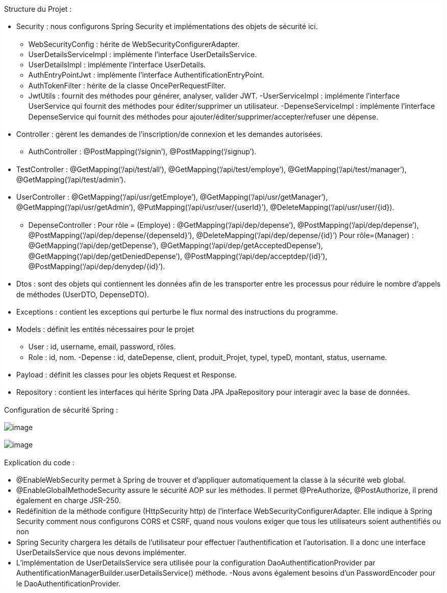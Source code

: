 
Structure du Projet : 
- Security : nous configurons Spring Security et implémentations des objets de sécurité ici. 
	- WebSecurityConfig : hérite de WebSecurityConfigurerAdapter.
	- UserDetailsServiceImpl : implémente l’interface UserDetailsService.
	- UserDetailsImpl : implémente l’interface UserDetails. 
	- AuthEntryPointJwt : implémente l’interface AuthentificationEntryPoint.
	- AuthTokenFilter : hérite de la classe OncePerRequestFilter.
	- JwtUtils : fournit des méthodes pour générer, analyser, valider JWT.
-UserServiceImpl : implémente l’interface UserService qui fournit des méthodes pour éditer/supprimer un utilisateur.
-DepenseServiceImpl : implémente l’interface DepenseService qui fournit des méthodes pour ajouter/éditer/supprimer/accepter/refuser une dépense.

- Controller : gèrent les demandes de l’inscription/de connexion et les demandes autorisées.
	- AuthController : @PostMapping(‘/signin’), @PostMapping(‘/signup’).
- TestController :  @GetMapping(‘/api/test/all’), @GetMapping(‘/api/test/employe’), @GetMapping(‘/api/test/manager’), @GetMapping(‘/api/test/admin’).
- UserController : @GetMapping(‘/api/usr/getEmploye’), @GetMapping(‘/api/usr/getManager’), @GetMapping(‘/api/usr/getAdmin’), @PutMapping(‘/api/usr/user/{userId}’), @DeleteMapping(‘/api/usr/user/{id}).
	- DepenseController :
 Pour rôle = (Employe) :
@GetMapping(‘/api/dep/depense’), @PostMapping(‘/api/dep/depense’), @PostMapping(‘/api/dep/depense/{depenseId}’), @DeleteMapping(‘/api/dep/depense/{id}’)
Pour rôle=(Manager) :
 @GetMapping(‘/api/dep/getDepense’), @GetMapping(‘/api/dep/getAcceptedDepense’), @GetMapping(‘/api/dep/getDeniedDepense’),
@PostMapping(‘/api/dep/acceptdep/{id}’), @PostMapping(‘/api/dep/denydep/{id}’).

- Dtos : sont des objets qui contiennent les données afin de les transporter entre les processus pour réduire le nombre d’appels de méthodes (UserDTO, DepenseDTO).

- Exceptions : contient les exceptions qui perturbe le flux normal des instructions du programme.

- Models : définit les entités nécessaires pour le projet 
	- User : id, username, email, password, rôles.
	- Role : id, nom.
	-Depense : id, dateDepense, client, produit_Projet, typeI, typeD, montant, status, username.

- Payload : définit les classes pour les objets Request et Response.
- Repository : contient les interfaces qui hérite Spring Data JPA JpaRepository pour interagir avec la base de données.

 
Configuration de sécurité Spring : 
 
![image](https://user-images.githubusercontent.com/83168701/187952456-2de075e9-148f-4516-8ea2-a783f1e5fe85.png)

![image](https://user-images.githubusercontent.com/83168701/187952473-a7717fe1-6919-4db9-841b-05605a4aa10a.png)


Explication du code : 

- @EnableWebSecurity permet à Spring de trouver et d’appliquer automatiquement la classe à la sécurité web global.
- @EnableGlobalMethodeSecurity assure le sécurité AOP sur les méthodes. Il permet @PreAuthorize, @PostAuthorize, il prend également en charge JSR-250.
- Redéfinition de la méthode configure (HttpSecurity http) de l’interface WebSecurityConfigurerAdapter. Elle indique à Spring Security comment nous configurons CORS et CSRF, quand nous voulons exiger que tous les utilisateurs soient authentifiés ou non
- Spring Security chargera les détails de l’utilisateur pour effectuer l’authentification et l’autorisation. Il a donc une interface UserDetailsService que nous devons implémenter.
- L’implémentation de UserDetailsService sera utilisée pour la configuration DaoAuthentificationProvider par AuthentificationManagerBuilder.userDetailsService() méthode.
-Nous avons également besoins d’un PasswordEncoder pour le DaoAuthentificationProvider.
